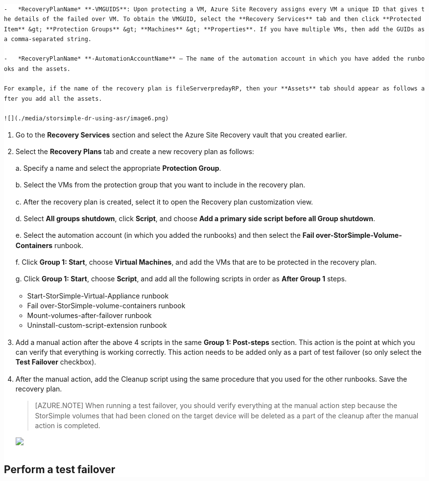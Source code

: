     -   *RecoveryPlanName* **-VMGUIDS**: Upon protecting a VM, Azure Site Recovery assigns every VM a unique ID that gives the details of the failed over VM. To obtain the VMGUID, select the **Recovery Services** tab and then click **Protected Item** &gt; **Protection Groups** &gt; **Machines** &gt; **Properties**. If you have multiple VMs, then add the GUIDs as a comma-separated string.

    -   *RecoveryPlanName* **-AutomationAccountName** – The name of the automation account in which you have added the runbooks and the assets.

    For example, if the name of the recovery plan is fileServerpredayRP, then your **Assets** tab should appear as follows after you add all the assets.

    ![](./media/storsimple-dr-using-asr/image6.png)


1.  Go to the **Recovery Services** section and select the Azure Site Recovery vault that you created earlier.

2.  Select the **Recovery Plans** tab and create a new recovery plan as follows:

    a.  Specify a name and select the appropriate **Protection Group**.

    b.  Select the VMs from the protection group that you want to include in the recovery plan.

    c.  After the recovery plan is created, select it to open the Recovery plan customization view.

    d.  Select **All groups shutdown**, click **Script**, and choose **Add a primary side script before all Group shutdown**.

    e.  Select the automation account (in which you added the runbooks) and then select the **Fail over-StorSimple-Volume-Containers** runbook.

    f.  Click **Group 1: Start**, choose **Virtual Machines**, and add the VMs that are to be protected in the recovery plan.

    g.  Click **Group 1: Start**, choose **Script**, and add all the following scripts in order as **After Group 1** steps.

    - Start-StorSimple-Virtual-Appliance runbook
    - Fail over-StorSimple-volume-containers runbook
    - Mount-volumes-after-failover runbook
    - Uninstall-custom-script-extension runbook

1.  Add a manual action after the above 4 scripts in the same **Group 1: Post-steps** section. This action is the point at which you can verify that everything is working correctly. This action needs to be added only as a part of test failover (so only select the **Test Failover** checkbox).

2.  After the manual action, add the Cleanup script using the same procedure that you used for the other runbooks. Save the recovery plan.

    > [AZURE.NOTE] When running a test failover, you should verify everything at the manual action step because the StorSimple volumes that had been cloned on the target device will be deleted as a part of the cleanup after the manual action is completed.

    ![](./media/storsimple-dr-using-asr/image7.png)

## <a name="perform-a-test-failover"></a>Perform a test failover
